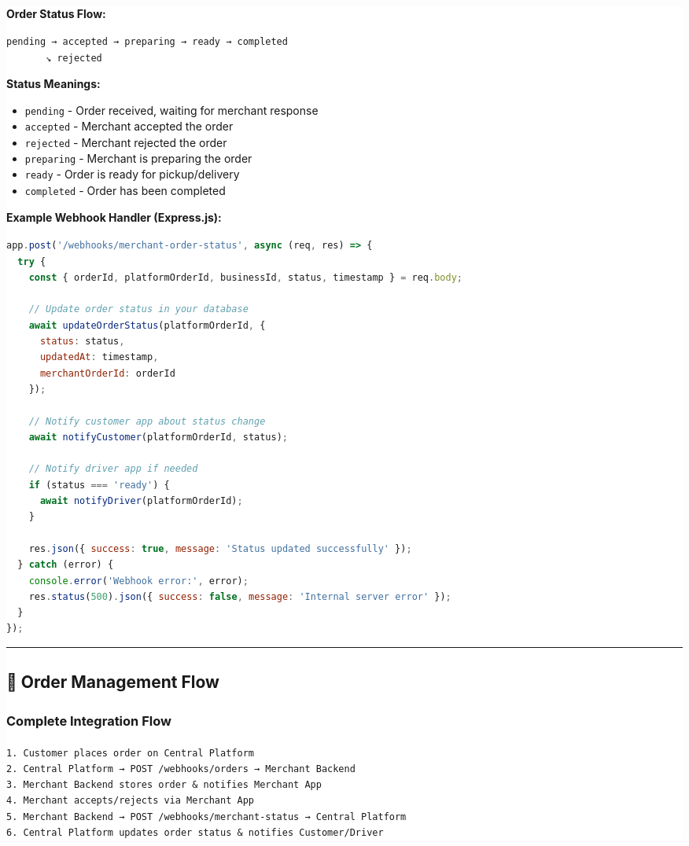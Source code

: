**Order Status Flow:**
```
pending → accepted → preparing → ready → completed
       ↘ rejected
```

**Status Meanings:**
- `pending` - Order received, waiting for merchant response
- `accepted` - Merchant accepted the order
- `rejected` - Merchant rejected the order
- `preparing` - Merchant is preparing the order
- `ready` - Order is ready for pickup/delivery
- `completed` - Order has been completed

**Example Webhook Handler (Express.js):**
```javascript
app.post('/webhooks/merchant-order-status', async (req, res) => {
  try {
    const { orderId, platformOrderId, businessId, status, timestamp } = req.body;
    
    // Update order status in your database
    await updateOrderStatus(platformOrderId, {
      status: status,
      updatedAt: timestamp,
      merchantOrderId: orderId
    });
    
    // Notify customer app about status change
    await notifyCustomer(platformOrderId, status);
    
    // Notify driver app if needed
    if (status === 'ready') {
      await notifyDriver(platformOrderId);
    }
    
    res.json({ success: true, message: 'Status updated successfully' });
  } catch (error) {
    console.error('Webhook error:', error);
    res.status(500).json({ success: false, message: 'Internal server error' });
  }
});
```

---

## 🔄 **Order Management Flow**

### **Complete Integration Flow**
```
1. Customer places order on Central Platform
2. Central Platform → POST /webhooks/orders → Merchant Backend
3. Merchant Backend stores order & notifies Merchant App
4. Merchant accepts/rejects via Merchant App
5. Merchant Backend → POST /webhooks/merchant-status → Central Platform
6. Central Platform updates order status & notifies Customer/Driver
```
